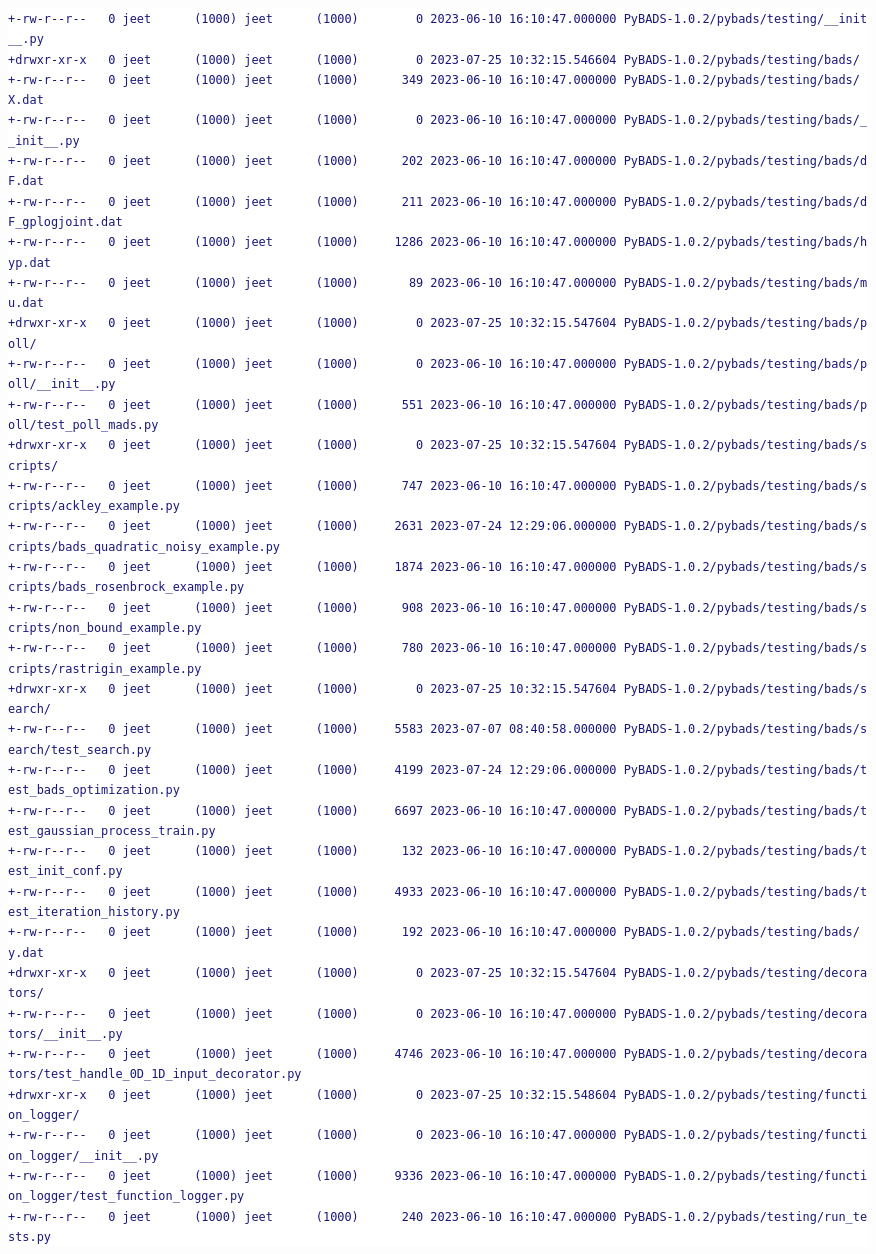 ```diff
+-rw-r--r--   0 jeet      (1000) jeet      (1000)        0 2023-06-10 16:10:47.000000 PyBADS-1.0.2/pybads/testing/__init__.py
+drwxr-xr-x   0 jeet      (1000) jeet      (1000)        0 2023-07-25 10:32:15.546604 PyBADS-1.0.2/pybads/testing/bads/
+-rw-r--r--   0 jeet      (1000) jeet      (1000)      349 2023-06-10 16:10:47.000000 PyBADS-1.0.2/pybads/testing/bads/X.dat
+-rw-r--r--   0 jeet      (1000) jeet      (1000)        0 2023-06-10 16:10:47.000000 PyBADS-1.0.2/pybads/testing/bads/__init__.py
+-rw-r--r--   0 jeet      (1000) jeet      (1000)      202 2023-06-10 16:10:47.000000 PyBADS-1.0.2/pybads/testing/bads/dF.dat
+-rw-r--r--   0 jeet      (1000) jeet      (1000)      211 2023-06-10 16:10:47.000000 PyBADS-1.0.2/pybads/testing/bads/dF_gplogjoint.dat
+-rw-r--r--   0 jeet      (1000) jeet      (1000)     1286 2023-06-10 16:10:47.000000 PyBADS-1.0.2/pybads/testing/bads/hyp.dat
+-rw-r--r--   0 jeet      (1000) jeet      (1000)       89 2023-06-10 16:10:47.000000 PyBADS-1.0.2/pybads/testing/bads/mu.dat
+drwxr-xr-x   0 jeet      (1000) jeet      (1000)        0 2023-07-25 10:32:15.547604 PyBADS-1.0.2/pybads/testing/bads/poll/
+-rw-r--r--   0 jeet      (1000) jeet      (1000)        0 2023-06-10 16:10:47.000000 PyBADS-1.0.2/pybads/testing/bads/poll/__init__.py
+-rw-r--r--   0 jeet      (1000) jeet      (1000)      551 2023-06-10 16:10:47.000000 PyBADS-1.0.2/pybads/testing/bads/poll/test_poll_mads.py
+drwxr-xr-x   0 jeet      (1000) jeet      (1000)        0 2023-07-25 10:32:15.547604 PyBADS-1.0.2/pybads/testing/bads/scripts/
+-rw-r--r--   0 jeet      (1000) jeet      (1000)      747 2023-06-10 16:10:47.000000 PyBADS-1.0.2/pybads/testing/bads/scripts/ackley_example.py
+-rw-r--r--   0 jeet      (1000) jeet      (1000)     2631 2023-07-24 12:29:06.000000 PyBADS-1.0.2/pybads/testing/bads/scripts/bads_quadratic_noisy_example.py
+-rw-r--r--   0 jeet      (1000) jeet      (1000)     1874 2023-06-10 16:10:47.000000 PyBADS-1.0.2/pybads/testing/bads/scripts/bads_rosenbrock_example.py
+-rw-r--r--   0 jeet      (1000) jeet      (1000)      908 2023-06-10 16:10:47.000000 PyBADS-1.0.2/pybads/testing/bads/scripts/non_bound_example.py
+-rw-r--r--   0 jeet      (1000) jeet      (1000)      780 2023-06-10 16:10:47.000000 PyBADS-1.0.2/pybads/testing/bads/scripts/rastrigin_example.py
+drwxr-xr-x   0 jeet      (1000) jeet      (1000)        0 2023-07-25 10:32:15.547604 PyBADS-1.0.2/pybads/testing/bads/search/
+-rw-r--r--   0 jeet      (1000) jeet      (1000)     5583 2023-07-07 08:40:58.000000 PyBADS-1.0.2/pybads/testing/bads/search/test_search.py
+-rw-r--r--   0 jeet      (1000) jeet      (1000)     4199 2023-07-24 12:29:06.000000 PyBADS-1.0.2/pybads/testing/bads/test_bads_optimization.py
+-rw-r--r--   0 jeet      (1000) jeet      (1000)     6697 2023-06-10 16:10:47.000000 PyBADS-1.0.2/pybads/testing/bads/test_gaussian_process_train.py
+-rw-r--r--   0 jeet      (1000) jeet      (1000)      132 2023-06-10 16:10:47.000000 PyBADS-1.0.2/pybads/testing/bads/test_init_conf.py
+-rw-r--r--   0 jeet      (1000) jeet      (1000)     4933 2023-06-10 16:10:47.000000 PyBADS-1.0.2/pybads/testing/bads/test_iteration_history.py
+-rw-r--r--   0 jeet      (1000) jeet      (1000)      192 2023-06-10 16:10:47.000000 PyBADS-1.0.2/pybads/testing/bads/y.dat
+drwxr-xr-x   0 jeet      (1000) jeet      (1000)        0 2023-07-25 10:32:15.547604 PyBADS-1.0.2/pybads/testing/decorators/
+-rw-r--r--   0 jeet      (1000) jeet      (1000)        0 2023-06-10 16:10:47.000000 PyBADS-1.0.2/pybads/testing/decorators/__init__.py
+-rw-r--r--   0 jeet      (1000) jeet      (1000)     4746 2023-06-10 16:10:47.000000 PyBADS-1.0.2/pybads/testing/decorators/test_handle_0D_1D_input_decorator.py
+drwxr-xr-x   0 jeet      (1000) jeet      (1000)        0 2023-07-25 10:32:15.548604 PyBADS-1.0.2/pybads/testing/function_logger/
+-rw-r--r--   0 jeet      (1000) jeet      (1000)        0 2023-06-10 16:10:47.000000 PyBADS-1.0.2/pybads/testing/function_logger/__init__.py
+-rw-r--r--   0 jeet      (1000) jeet      (1000)     9336 2023-06-10 16:10:47.000000 PyBADS-1.0.2/pybads/testing/function_logger/test_function_logger.py
+-rw-r--r--   0 jeet      (1000) jeet      (1000)      240 2023-06-10 16:10:47.000000 PyBADS-1.0.2/pybads/testing/run_tests.py
```